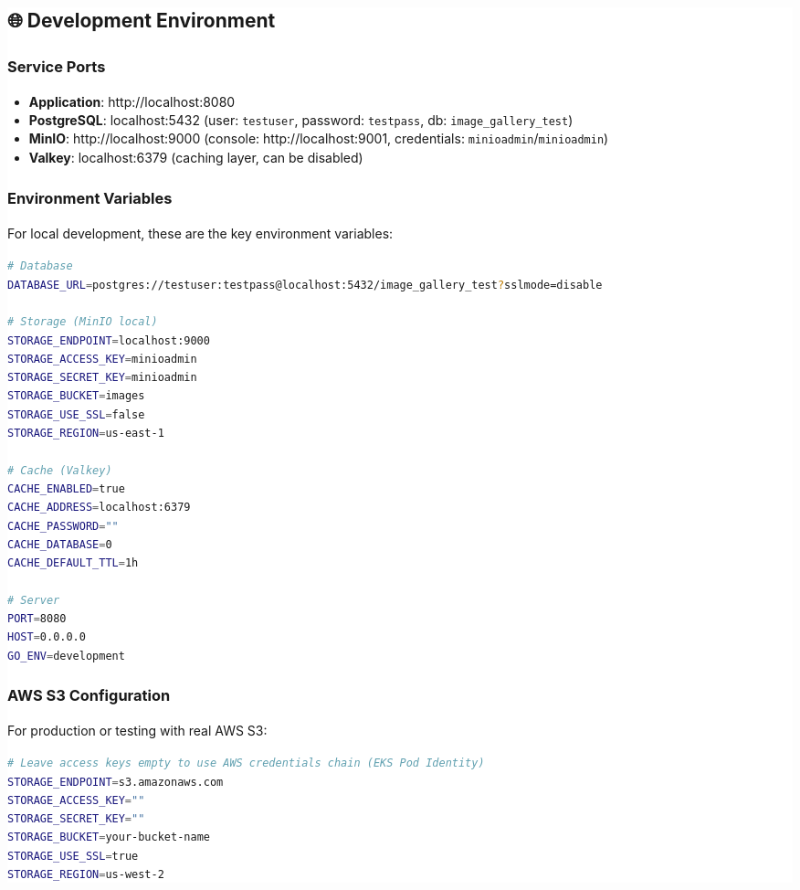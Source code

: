 ## 🌐 Development Environment

### Service Ports

- **Application**: http://localhost:8080
- **PostgreSQL**: localhost:5432 (user: `testuser`, password: `testpass`, db: `image_gallery_test`)
- **MinIO**: http://localhost:9000 (console: http://localhost:9001, credentials: `minioadmin`/`minioadmin`)
- **Valkey**: localhost:6379 (caching layer, can be disabled)

### Environment Variables

For local development, these are the key environment variables:

```bash
# Database
DATABASE_URL=postgres://testuser:testpass@localhost:5432/image_gallery_test?sslmode=disable

# Storage (MinIO local)
STORAGE_ENDPOINT=localhost:9000
STORAGE_ACCESS_KEY=minioadmin
STORAGE_SECRET_KEY=minioadmin
STORAGE_BUCKET=images
STORAGE_USE_SSL=false
STORAGE_REGION=us-east-1

# Cache (Valkey)
CACHE_ENABLED=true
CACHE_ADDRESS=localhost:6379
CACHE_PASSWORD=""
CACHE_DATABASE=0
CACHE_DEFAULT_TTL=1h

# Server
PORT=8080
HOST=0.0.0.0
GO_ENV=development
```

### AWS S3 Configuration

For production or testing with real AWS S3:

```bash
# Leave access keys empty to use AWS credentials chain (EKS Pod Identity)
STORAGE_ENDPOINT=s3.amazonaws.com
STORAGE_ACCESS_KEY=""
STORAGE_SECRET_KEY=""
STORAGE_BUCKET=your-bucket-name
STORAGE_USE_SSL=true
STORAGE_REGION=us-west-2
```
